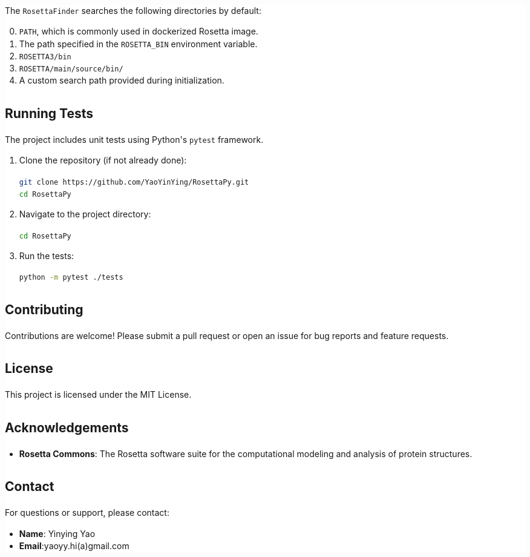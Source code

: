 The `RosettaFinder` searches the following directories by default:

0. `PATH`, which is commonly used in dockerized Rosetta image.
1. The path specified in the `ROSETTA_BIN` environment variable.
2. `ROSETTA3/bin`
3. `ROSETTA/main/source/bin/`
4. A custom search path provided during initialization.

## Running Tests

The project includes unit tests using Python's `pytest` framework.

1. Clone the repository (if not already done):

   ```bash
   git clone https://github.com/YaoYinYing/RosettaPy.git
   cd RosettaPy
   ```

2. Navigate to the project directory:

   ```bash
   cd RosettaPy
   ```

3. Run the tests:

   ```bash
   python -m pytest ./tests
   ```

## Contributing

Contributions are welcome! Please submit a pull request or open an issue for bug reports and feature requests.

## License

This project is licensed under the MIT License.

## Acknowledgements

- **Rosetta Commons**: The Rosetta software suite for the computational modeling and analysis of protein structures.

## Contact

For questions or support, please contact:

- **Name**: Yinying Yao
- **Email**:yaoyy.hi(a)gmail.com
